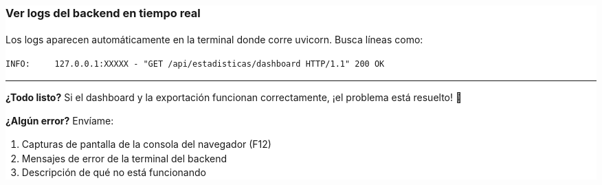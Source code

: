 ### Ver logs del backend en tiempo real
Los logs aparecen automáticamente en la terminal donde corre uvicorn.
Busca líneas como:
```
INFO:     127.0.0.1:XXXXX - "GET /api/estadisticas/dashboard HTTP/1.1" 200 OK
```

---

**¿Todo listo?** Si el dashboard y la exportación funcionan correctamente, ¡el problema está resuelto! 🎉

**¿Algún error?** Envíame:
1. Capturas de pantalla de la consola del navegador (F12)
2. Mensajes de error de la terminal del backend
3. Descripción de qué no está funcionando
